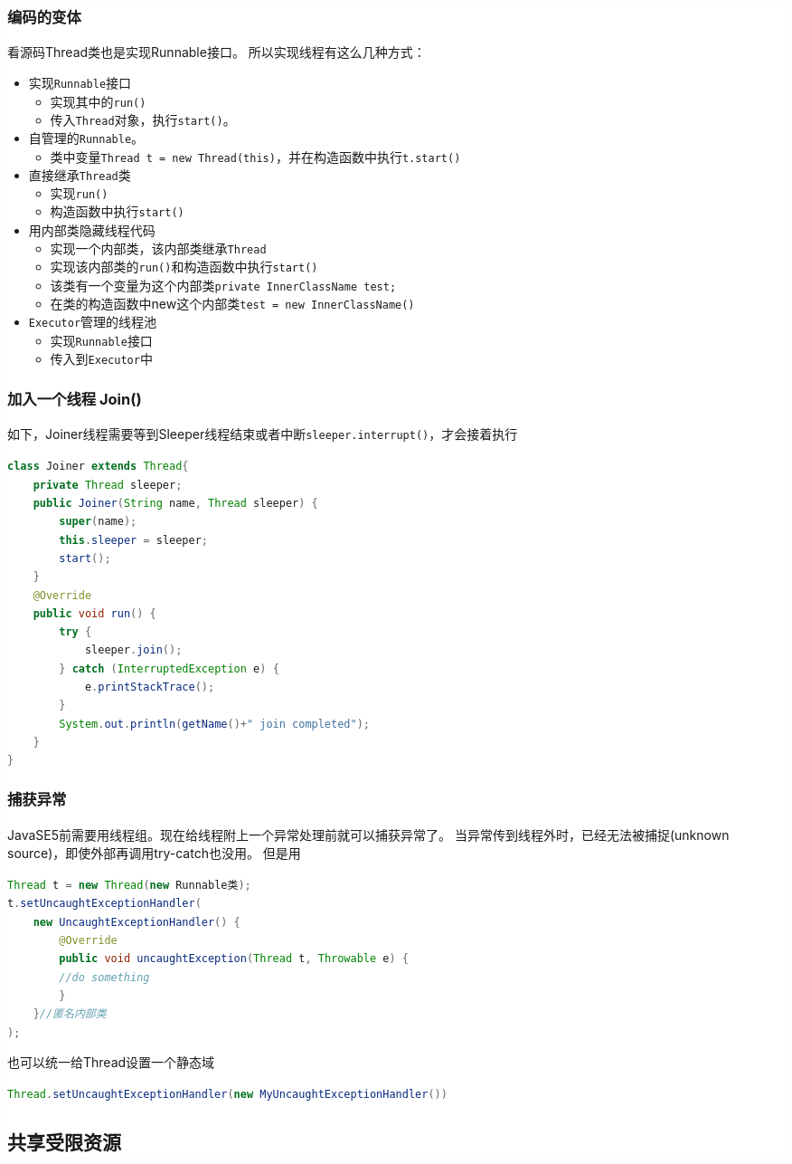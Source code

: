 ### 编码的变体
看源码Thread类也是实现Runnable接口。
所以实现线程有这么几种方式：

* 实现`Runnable`接口
    * 实现其中的`run()`
    * 传入`Thread`对象，执行`start()`。  
* 自管理的`Runnable`。
    * 类中变量`Thread t = new Thread(this)`，并在构造函数中执行`t.start()`
* 直接继承`Thread`类
    * 实现`run()`
    * 构造函数中执行`start()`
* 用内部类隐藏线程代码
    * 实现一个内部类，该内部类继承`Thread`
    * 实现该内部类的`run()`和构造函数中执行`start()`
    * 该类有一个变量为这个内部类`private InnerClassName test;`
    * 在类的构造函数中new这个内部类`test = new InnerClassName()`
* `Executor`管理的线程池
    * 实现`Runnable`接口
    * 传入到`Executor`中

### 加入一个线程 Join()
如下，Joiner线程需要等到Sleeper线程结束或者中断`sleeper.interrupt()`，才会接着执行
```Java
class Joiner extends Thread{
	private Thread sleeper;
	public Joiner(String name, Thread sleeper) {
		super(name);
		this.sleeper = sleeper;
		start();
	}
	@Override
	public void run() {
		try {
			sleeper.join();
		} catch (InterruptedException e) {
			e.printStackTrace();
		}
		System.out.println(getName()+" join completed");
	}
}
```
### 捕获异常
JavaSE5前需要用线程组。现在给线程附上一个异常处理前就可以捕获异常了。
当异常传到线程外时，已经无法被捕捉(unknown source)，即使外部再调用try-catch也没用。
但是用
```Java
Thread t = new Thread(new Runnable类);
t.setUncaughtExceptionHandler(
    new UncaughtExceptionHandler() {
		@Override
		public void uncaughtException(Thread t, Throwable e) {			
		//do something
		}
	}//匿名内部类
);
```
也可以统一给Thread设置一个静态域
```Java
Thread.setUncaughtExceptionHandler(new MyUncaughtExceptionHandler())
```
## 共享受限资源